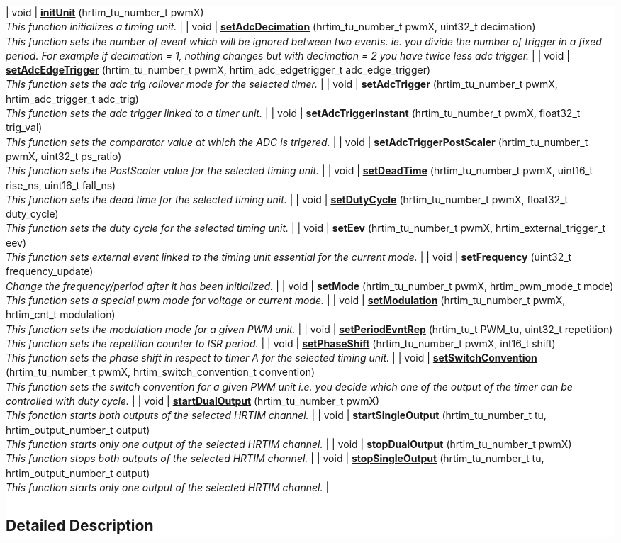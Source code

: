 |  void | [**initUnit**](#function-initunit) (hrtim\_tu\_number\_t pwmX) <br>_This function initializes a timing unit._  |
|  void | [**setAdcDecimation**](#function-setadcdecimation) (hrtim\_tu\_number\_t pwmX, uint32\_t decimation) <br>_This function sets the number of event which will be ignored between two events. ie. you divide the number of trigger in a fixed period. For example if decimation = 1, nothing changes but with decimation = 2 you have twice less adc trigger._  |
|  void | [**setAdcEdgeTrigger**](#function-setadcedgetrigger) (hrtim\_tu\_number\_t pwmX, hrtim\_adc\_edgetrigger\_t adc\_edge\_trigger) <br>_This function sets the adc trig rollover mode for the selected timer._  |
|  void | [**setAdcTrigger**](#function-setadctrigger) (hrtim\_tu\_number\_t pwmX, hrtim\_adc\_trigger\_t adc\_trig) <br>_This function sets the adc trigger linked to a timer unit._  |
|  void | [**setAdcTriggerInstant**](#function-setadctriggerinstant) (hrtim\_tu\_number\_t pwmX, float32\_t trig\_val) <br>_This function sets the comparator value at which the ADC is trigered._  |
|  void | [**setAdcTriggerPostScaler**](#function-setadctriggerpostscaler) (hrtim\_tu\_number\_t pwmX, uint32\_t ps\_ratio) <br>_This function sets the PostScaler value for the selected timing unit._  |
|  void | [**setDeadTime**](#function-setdeadtime) (hrtim\_tu\_number\_t pwmX, uint16\_t rise\_ns, uint16\_t fall\_ns) <br>_This function sets the dead time for the selected timing unit._  |
|  void | [**setDutyCycle**](#function-setdutycycle) (hrtim\_tu\_number\_t pwmX, float32\_t duty\_cycle) <br>_This function sets the duty cycle for the selected timing unit._  |
|  void | [**setEev**](#function-seteev) (hrtim\_tu\_number\_t pwmX, hrtim\_external\_trigger\_t eev) <br>_This function sets external event linked to the timing unit essential for the current mode._  |
|  void | [**setFrequency**](#function-setfrequency) (uint32\_t frequency\_update) <br>_Change the frequency/period after it has been initialized._  |
|  void | [**setMode**](#function-setmode) (hrtim\_tu\_number\_t pwmX, hrtim\_pwm\_mode\_t mode) <br>_This function sets a special pwm mode for voltage or current mode._  |
|  void | [**setModulation**](#function-setmodulation) (hrtim\_tu\_number\_t pwmX, hrtim\_cnt\_t modulation) <br>_This function sets the modulation mode for a given PWM unit._  |
|  void | [**setPeriodEvntRep**](#function-setperiodevntrep) (hrtim\_tu\_t PWM\_tu, uint32\_t repetition) <br>_This function sets the repetition counter to ISR period._  |
|  void | [**setPhaseShift**](#function-setphaseshift) (hrtim\_tu\_number\_t pwmX, int16\_t shift) <br>_This function sets the phase shift in respect to timer A for the selected timing unit._  |
|  void | [**setSwitchConvention**](#function-setswitchconvention) (hrtim\_tu\_number\_t pwmX, hrtim\_switch\_convention\_t convention) <br>_This function sets the switch convention for a given PWM unit i.e. you decide which one of the output of the timer can be controlled with duty cycle._  |
|  void | [**startDualOutput**](#function-startdualoutput) (hrtim\_tu\_number\_t pwmX) <br>_This fonction starts both outputs of the selected HRTIM channel._  |
|  void | [**startSingleOutput**](#function-startsingleoutput) (hrtim\_tu\_number\_t tu, hrtim\_output\_number\_t output) <br>_This function starts only one output of the selected HRTIM channel._  |
|  void | [**stopDualOutput**](#function-stopdualoutput) (hrtim\_tu\_number\_t pwmX) <br>_This function stops both outputs of the selected HRTIM channel._  |
|  void | [**stopSingleOutput**](#function-stopsingleoutput) (hrtim\_tu\_number\_t tu, hrtim\_output\_number\_t output) <br>_This function starts only one output of the selected HRTIM channel._  |




























## Detailed Description

